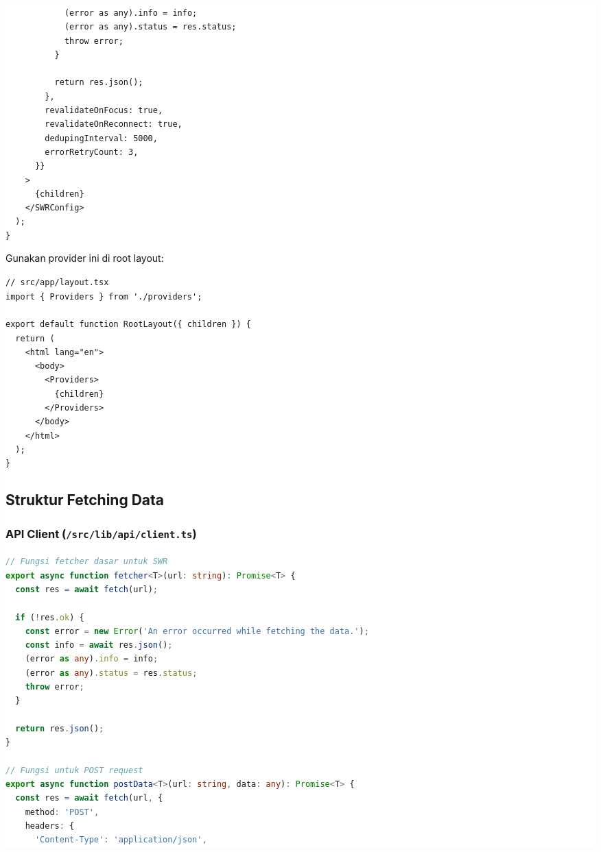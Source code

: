 ```tsx
            (error as any).info = info;
            (error as any).status = res.status;
            throw error;
          }
          
          return res.json();
        },
        revalidateOnFocus: true,
        revalidateOnReconnect: true,
        dedupingInterval: 5000,
        errorRetryCount: 3,
      }}
    >
      {children}
    </SWRConfig>
  );
}
```

Gunakan provider ini di root layout:

```tsx
// src/app/layout.tsx
import { Providers } from './providers';

export default function RootLayout({ children }) {
  return (
    <html lang="en">
      <body>
        <Providers>
          {children}
        </Providers>
      </body>
    </html>
  );
}
```

## Struktur Fetching Data

### API Client (`/src/lib/api/client.ts`)

```typescript
// Fungsi fetcher dasar untuk SWR
export async function fetcher<T>(url: string): Promise<T> {
  const res = await fetch(url);
  
  if (!res.ok) {
    const error = new Error('An error occurred while fetching the data.');
    const info = await res.json();
    (error as any).info = info;
    (error as any).status = res.status;
    throw error;
  }
  
  return res.json();
}

// Fungsi untuk POST request
export async function postData<T>(url: string, data: any): Promise<T> {
  const res = await fetch(url, {
    method: 'POST',
    headers: {
      'Content-Type': 'application/json',
```